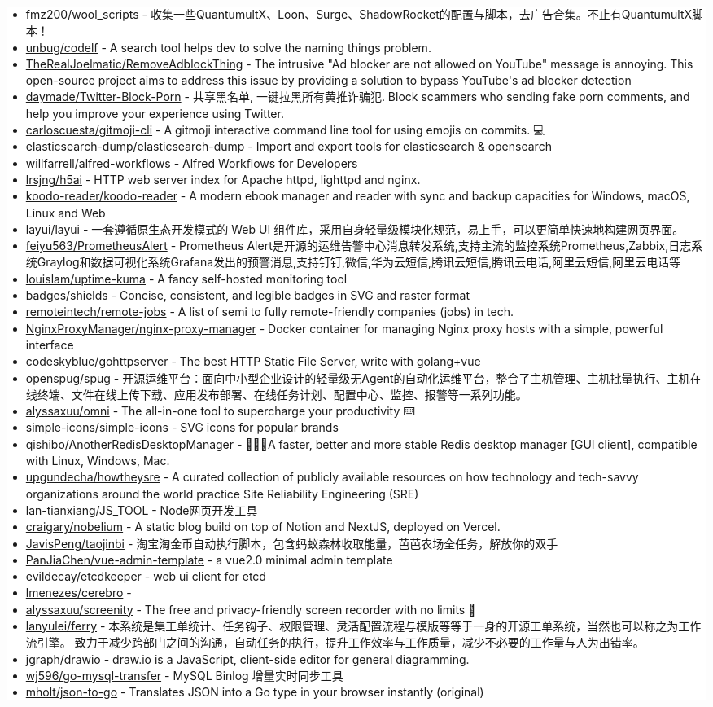 - [fmz200/wool_scripts](https://github.com/fmz200/wool_scripts) - 收集一些QuantumultX、Loon、Surge、ShadowRocket的配置与脚本，去广告合集。不止有QuantumultX脚本！
- [unbug/codelf](https://github.com/unbug/codelf) - A search tool helps dev to solve the naming things problem.
- [TheRealJoelmatic/RemoveAdblockThing](https://github.com/TheRealJoelmatic/RemoveAdblockThing) - The intrusive "Ad blocker are not allowed on YouTube"  message is annoying. This open-source project aims to address this issue by providing a solution to bypass YouTube's ad blocker detection
- [daymade/Twitter-Block-Porn](https://github.com/daymade/Twitter-Block-Porn) - 共享黑名单, 一键拉黑所有黄推诈骗犯. Block scammers who sending fake porn comments, and help you improve your experience using Twitter.
- [carloscuesta/gitmoji-cli](https://github.com/carloscuesta/gitmoji-cli) - A gitmoji interactive command line tool for using emojis on commits. 💻
- [elasticsearch-dump/elasticsearch-dump](https://github.com/elasticsearch-dump/elasticsearch-dump) - Import and export tools for elasticsearch & opensearch
- [willfarrell/alfred-workflows](https://github.com/willfarrell/alfred-workflows) - Alfred Workflows for Developers
- [lrsjng/h5ai](https://github.com/lrsjng/h5ai) - HTTP web server index for Apache httpd, lighttpd and nginx.
- [koodo-reader/koodo-reader](https://github.com/koodo-reader/koodo-reader) - A modern ebook manager and reader with sync and backup capacities for Windows, macOS, Linux and Web
- [layui/layui](https://github.com/layui/layui) - 一套遵循原生态开发模式的 Web UI 组件库，采用自身轻量级模块化规范，易上手，可以更简单快速地构建网页界面。
- [feiyu563/PrometheusAlert](https://github.com/feiyu563/PrometheusAlert) - Prometheus Alert是开源的运维告警中心消息转发系统,支持主流的监控系统Prometheus,Zabbix,日志系统Graylog和数据可视化系统Grafana发出的预警消息,支持钉钉,微信,华为云短信,腾讯云短信,腾讯云电话,阿里云短信,阿里云电话等
- [louislam/uptime-kuma](https://github.com/louislam/uptime-kuma) - A fancy self-hosted monitoring tool
- [badges/shields](https://github.com/badges/shields) - Concise, consistent, and legible badges in SVG and raster format
- [remoteintech/remote-jobs](https://github.com/remoteintech/remote-jobs) - A list of semi to fully remote-friendly companies (jobs) in tech.
- [NginxProxyManager/nginx-proxy-manager](https://github.com/NginxProxyManager/nginx-proxy-manager) - Docker container for managing Nginx proxy hosts with a simple, powerful interface
- [codeskyblue/gohttpserver](https://github.com/codeskyblue/gohttpserver) - The best HTTP Static File Server, write with golang+vue
- [openspug/spug](https://github.com/openspug/spug) - 开源运维平台：面向中小型企业设计的轻量级无Agent的自动化运维平台，整合了主机管理、主机批量执行、主机在线终端、文件在线上传下载、应用发布部署、在线任务计划、配置中心、监控、报警等一系列功能。
- [alyssaxuu/omni](https://github.com/alyssaxuu/omni) - The all-in-one tool to supercharge your productivity ⌨️
- [simple-icons/simple-icons](https://github.com/simple-icons/simple-icons) - SVG icons for popular brands
- [qishibo/AnotherRedisDesktopManager](https://github.com/qishibo/AnotherRedisDesktopManager) - 🚀🚀🚀A faster, better and more stable Redis desktop manager [GUI client], compatible with Linux, Windows, Mac.
- [upgundecha/howtheysre](https://github.com/upgundecha/howtheysre) - A curated collection of publicly available resources on how technology and tech-savvy organizations around the world practice Site Reliability Engineering (SRE)
- [lan-tianxiang/JS_TOOL](https://github.com/lan-tianxiang/JS_TOOL) - Node网页开发工具
- [craigary/nobelium](https://github.com/craigary/nobelium) - A static blog build on top of Notion and NextJS, deployed on Vercel.
- [JavisPeng/taojinbi](https://github.com/JavisPeng/taojinbi) - 淘宝淘金币自动执行脚本，包含蚂蚁森林收取能量，芭芭农场全任务，解放你的双手
- [PanJiaChen/vue-admin-template](https://github.com/PanJiaChen/vue-admin-template) - a vue2.0 minimal admin template
- [evildecay/etcdkeeper](https://github.com/evildecay/etcdkeeper) - web ui client for etcd
- [lmenezes/cerebro](https://github.com/lmenezes/cerebro) - 
- [alyssaxuu/screenity](https://github.com/alyssaxuu/screenity) - The free and privacy-friendly screen recorder with no limits 🎥
- [lanyulei/ferry](https://github.com/lanyulei/ferry) - 本系统是集工单统计、任务钩子、权限管理、灵活配置流程与模版等等于一身的开源工单系统，当然也可以称之为工作流引擎。 致力于减少跨部门之间的沟通，自动任务的执行，提升工作效率与工作质量，减少不必要的工作量与人为出错率。
- [jgraph/drawio](https://github.com/jgraph/drawio) - draw.io is a JavaScript, client-side editor for general diagramming.
- [wj596/go-mysql-transfer](https://github.com/wj596/go-mysql-transfer) - MySQL Binlog 增量实时同步工具
- [mholt/json-to-go](https://github.com/mholt/json-to-go) - Translates JSON into a Go type in your browser instantly (original)